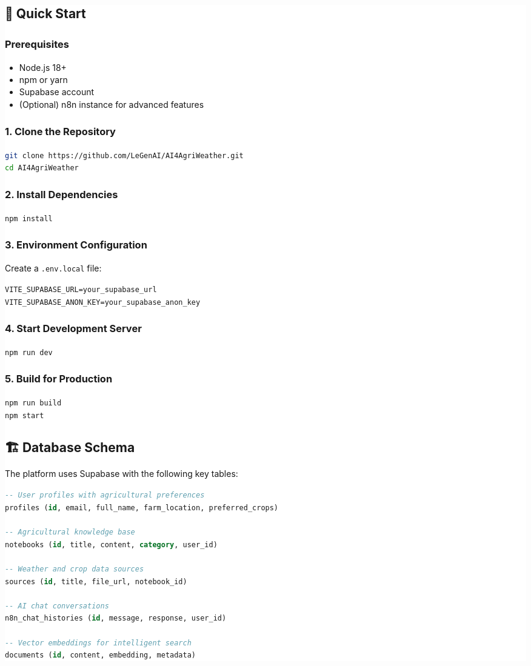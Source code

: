 ## 🚀 Quick Start

### Prerequisites
- Node.js 18+ 
- npm or yarn
- Supabase account
- (Optional) n8n instance for advanced features

### 1. Clone the Repository
```bash
git clone https://github.com/LeGenAI/AI4AgriWeather.git
cd AI4AgriWeather
```

### 2. Install Dependencies
```bash
npm install
```

### 3. Environment Configuration
Create a `.env.local` file:
```env
VITE_SUPABASE_URL=your_supabase_url
VITE_SUPABASE_ANON_KEY=your_supabase_anon_key
```

### 4. Start Development Server
```bash
npm run dev
```

### 5. Build for Production
```bash
npm run build
npm start
```

## 🏗️ Database Schema

The platform uses Supabase with the following key tables:

```sql
-- User profiles with agricultural preferences
profiles (id, email, full_name, farm_location, preferred_crops)

-- Agricultural knowledge base
notebooks (id, title, content, category, user_id)

-- Weather and crop data sources
sources (id, title, file_url, notebook_id)

-- AI chat conversations
n8n_chat_histories (id, message, response, user_id)

-- Vector embeddings for intelligent search
documents (id, content, embedding, metadata)
```
